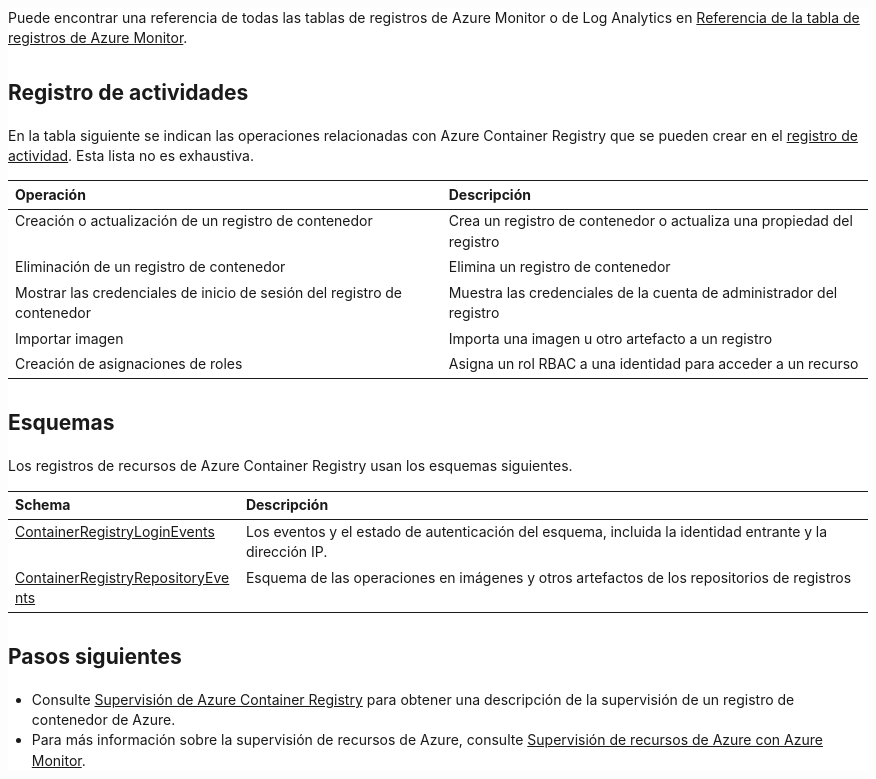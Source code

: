 Puede encontrar una referencia de todas las tablas de registros de Azure Monitor o de Log Analytics en [Referencia de la tabla de registros de Azure Monitor](/azure/azure-monitor/reference/tables/tables-resourcetype).

## <a name="activity-log"></a>Registro de actividades

En la tabla siguiente se indican las operaciones relacionadas con Azure Container Registry que se pueden crear en el [registro de actividad](../azure-monitor/essentials/activity-log.md). Esta lista no es exhaustiva.

| Operación | Descripción |
|:---|:---|
| Creación o actualización de un registro de contenedor | Crea un registro de contenedor o actualiza una propiedad del registro |
| Eliminación de un registro de contenedor | Elimina un registro de contenedor |
| Mostrar las credenciales de inicio de sesión del registro de contenedor | Muestra las credenciales de la cuenta de administrador del registro |
| Importar imagen | Importa una imagen u otro artefacto a un registro |
| Creación de asignaciones de roles | Asigna un rol RBAC a una identidad para acceder a un recurso  |


## <a name="schemas"></a>Esquemas

Los registros de recursos de Azure Container Registry usan los esquemas siguientes.

| Schema | Descripción |
|:--- |:---|
| [ContainerRegistryLoginEvents](/azure/azure-monitor/reference/tables/ContainerRegistryLoginEvents)  | Los eventos y el estado de autenticación del esquema, incluida la identidad entrante y la dirección IP. |
| [ContainerRegistryRepositoryEvents](/azure/azure-monitor/reference/tables/ContainerRegistryRepositoryEvents) | Esquema de las operaciones en imágenes y otros artefactos de los repositorios de registros |
## <a name="next-steps"></a>Pasos siguientes

- Consulte [Supervisión de Azure Container Registry](monitor-service.md) para obtener una descripción de la supervisión de un registro de contenedor de Azure.
- Para más información sobre la supervisión de recursos de Azure, consulte [Supervisión de recursos de Azure con Azure Monitor](../azure-monitor/overview.md).